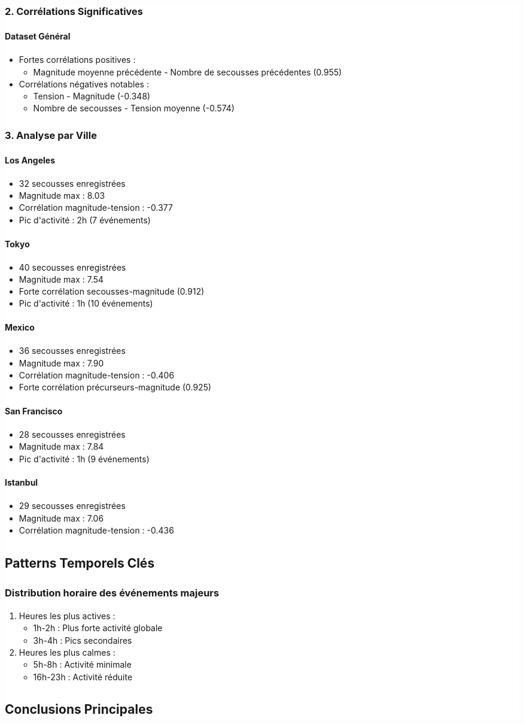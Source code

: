 ### 2. Corrélations Significatives

#### Dataset Général
- Fortes corrélations positives :
  - Magnitude moyenne précédente - Nombre de secousses précédentes (0.955)
- Corrélations négatives notables :
  - Tension - Magnitude (-0.348)
  - Nombre de secousses - Tension moyenne (-0.574)

### 3. Analyse par Ville

#### Los Angeles
- 32 secousses enregistrées
- Magnitude max : 8.03
- Corrélation magnitude-tension : -0.377
- Pic d'activité : 2h (7 événements)

#### Tokyo
- 40 secousses enregistrées
- Magnitude max : 7.54
- Forte corrélation secousses-magnitude (0.912)
- Pic d'activité : 1h (10 événements)

#### Mexico
- 36 secousses enregistrées
- Magnitude max : 7.90
- Corrélation magnitude-tension : -0.406
- Forte corrélation précurseurs-magnitude (0.925)

#### San Francisco
- 28 secousses enregistrées
- Magnitude max : 7.84
- Pic d'activité : 1h (9 événements)

#### Istanbul
- 29 secousses enregistrées
- Magnitude max : 7.06
- Corrélation magnitude-tension : -0.436

## Patterns Temporels Clés

### Distribution horaire des événements majeurs
1. Heures les plus actives :
   - 1h-2h : Plus forte activité globale
   - 3h-4h : Pics secondaires
2. Heures les plus calmes :
   - 5h-8h : Activité minimale
   - 16h-23h : Activité réduite

## Conclusions Principales
